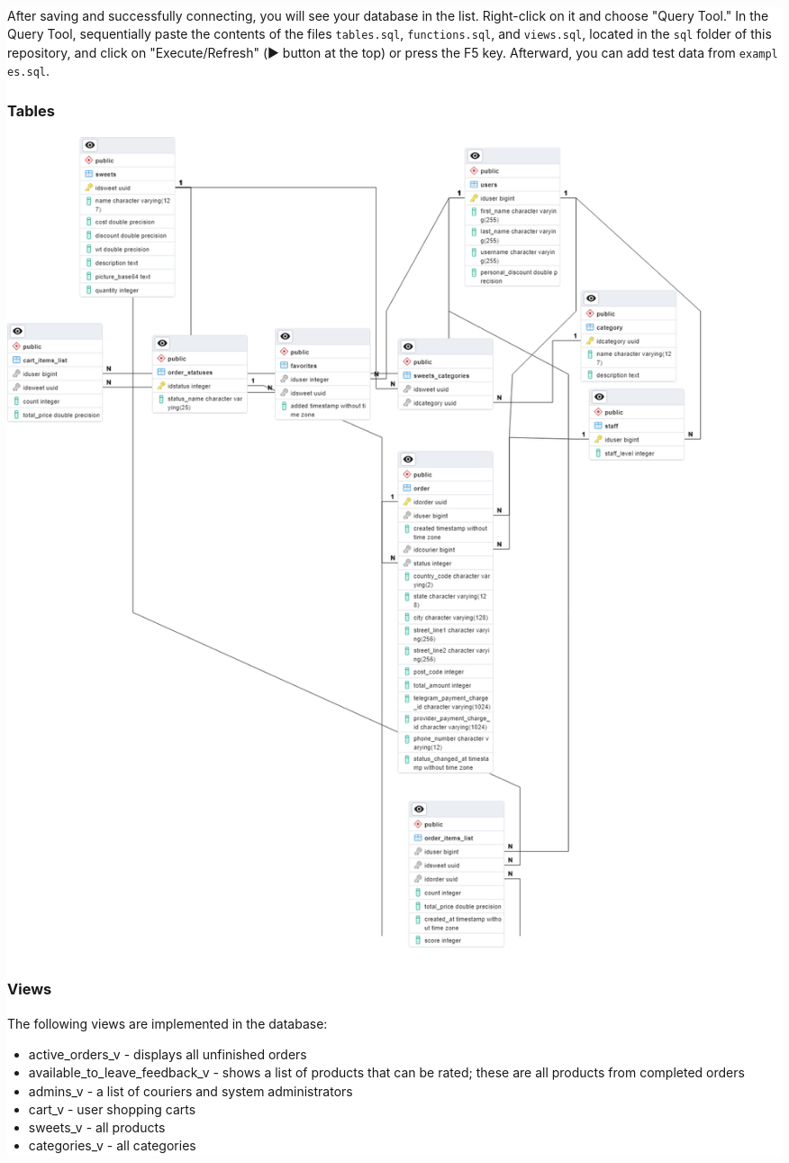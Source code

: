 After saving and successfully connecting, you will see your database in the list. Right-click on it and choose "Query Tool." In the Query Tool, sequentially paste the contents of the files `tables.sql`, `functions.sql`, and `views.sql`, located in the `sql` folder of this repository, and click on "Execute/Refresh" (▶️ button at the top) or press the F5 key. Afterward, you can add test data from `examples.sql`.

### Tables
![ERD](erd.png)
### Views
The following views are implemented in the database:
* active_orders_v - displays all unfinished orders
* available_to_leave_feedback_v - shows a list of products that can be rated; these are all products from completed orders
* admins_v - a list of couriers and system administrators
* cart_v - user shopping carts
* sweets_v - all products
* categories_v - all categories